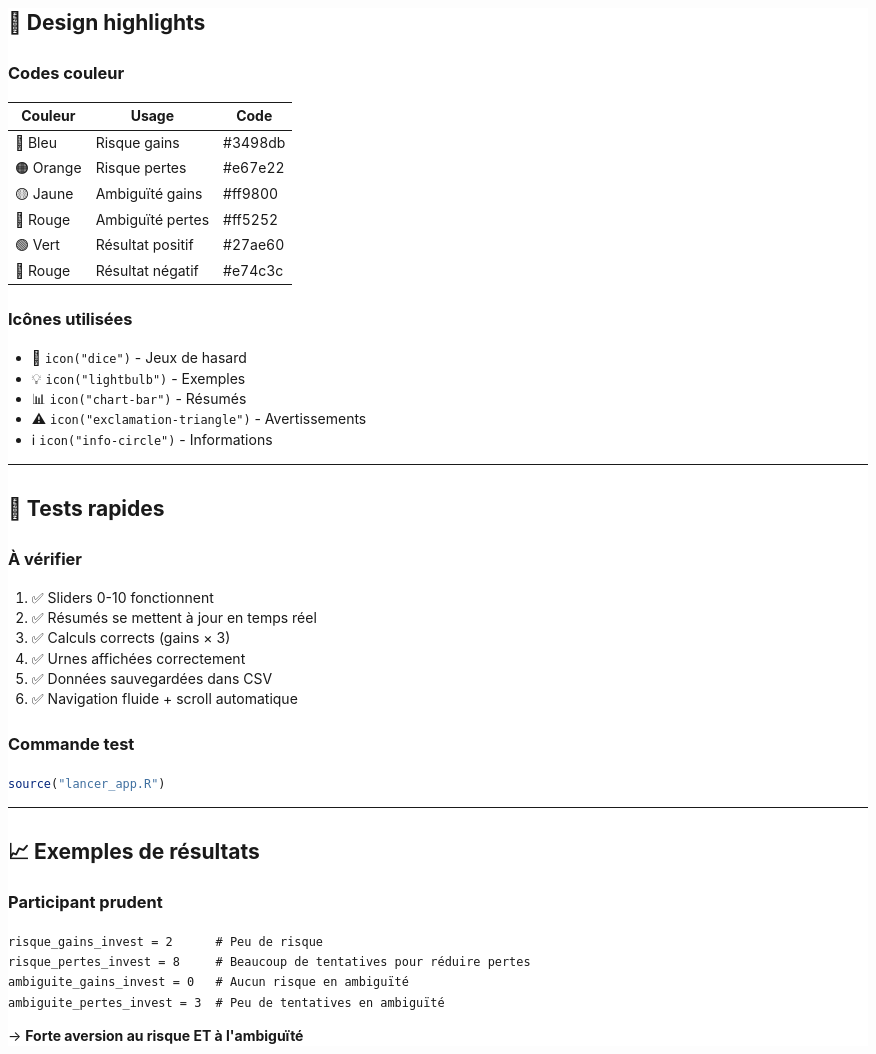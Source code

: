 ## 🎨 Design highlights

### Codes couleur
| Couleur | Usage | Code |
|---------|-------|------|
| 🔵 Bleu | Risque gains | #3498db |
| 🟠 Orange | Risque pertes | #e67e22 |
| 🟡 Jaune | Ambiguïté gains | #ff9800 |
| 🔴 Rouge | Ambiguïté pertes | #ff5252 |
| 🟢 Vert | Résultat positif | #27ae60 |
| 🔴 Rouge | Résultat négatif | #e74c3c |

### Icônes utilisées
- 🎲 `icon("dice")` - Jeux de hasard
- 💡 `icon("lightbulb")` - Exemples
- 📊 `icon("chart-bar")` - Résumés
- ⚠️ `icon("exclamation-triangle")` - Avertissements
- ℹ️ `icon("info-circle")` - Informations

---

## 🧪 Tests rapides

### À vérifier
1. ✅ Sliders 0-10 fonctionnent
2. ✅ Résumés se mettent à jour en temps réel
3. ✅ Calculs corrects (gains × 3)
4. ✅ Urnes affichées correctement
5. ✅ Données sauvegardées dans CSV
6. ✅ Navigation fluide + scroll automatique

### Commande test
```r
source("lancer_app.R")
```

---

## 📈 Exemples de résultats

### Participant prudent
```
risque_gains_invest = 2      # Peu de risque
risque_pertes_invest = 8     # Beaucoup de tentatives pour réduire pertes
ambiguite_gains_invest = 0   # Aucun risque en ambiguïté
ambiguite_pertes_invest = 3  # Peu de tentatives en ambiguïté
```
→ **Forte aversion au risque ET à l'ambiguïté**

